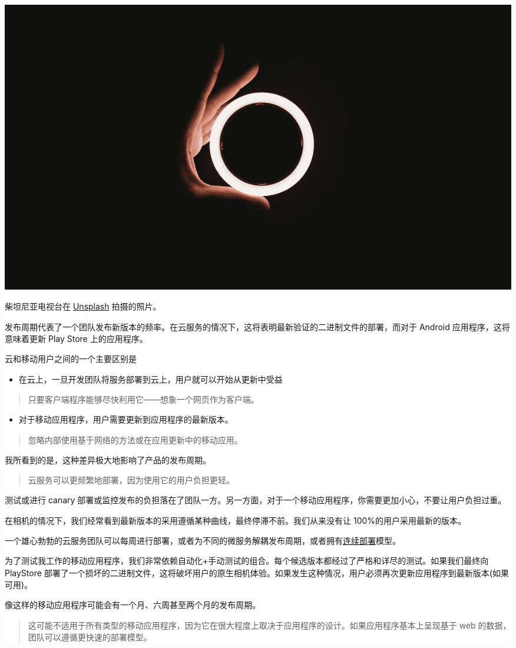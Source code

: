 ![](img/7887d2b76dd0915d523c6ca8b38bd804.png)

柴坦尼亚电视台在 [Unsplash](https://unsplash.com/photos/1Kqc8ymfMKY) 拍摄的照片。

发布周期代表了一个团队发布新版本的频率。在云服务的情况下，这将表明最新验证的二进制文件的部署，而对于 Android 应用程序，这将意味着更新 Play Store 上的应用程序。

云和移动用户之间的一个主要区别是

*   在云上，一旦开发团队将服务部署到云上，用户就可以开始从更新中受益

> 只要客户端程序能够尽快利用它——想象一个网页作为客户端。

*   对于移动应用程序，用户需要更新到应用程序的最新版本。

> 忽略内部使用基于网络的方法或在应用更新中的移动应用。

我所看到的是，这种差异极大地影响了产品的发布周期。

> 云服务可以更频繁地部署，因为使用它的用户负担更轻。

测试或进行 canary 部署或监控发布的负担落在了团队一方。另一方面，对于一个移动应用程序，你需要更加小心，不要让用户负担过重。

在相机的情况下，我们经常看到最新版本的采用遵循某种曲线，最终停滞不前。我们从来没有让 100%的用户采用最新的版本。

一个雄心勃勃的云服务团队可以每周进行部署，或者为不同的微服务解耦发布周期，或者拥有[连续部署](https://www.atlassian.com/continuous-delivery/principles/continuous-integration-vs-delivery-vs-deployment)模型。

为了测试我工作的移动应用程序，我们非常依赖自动化+手动测试的组合。每个候选版本都经过了严格和详尽的测试。如果我们最终向 PlayStore 部署了一个损坏的二进制文件，这将破坏用户的原生相机体验。如果发生这种情况，用户必须再次更新应用程序到最新版本(如果可用)。

像这样的移动应用程序可能会有一个月、六周甚至两个月的发布周期。

> 这可能不适用于所有类型的移动应用程序，因为它在很大程度上取决于应用程序的设计。如果应用程序基本上呈现基于 web 的数据，团队可以遵循更快速的部署模型。

